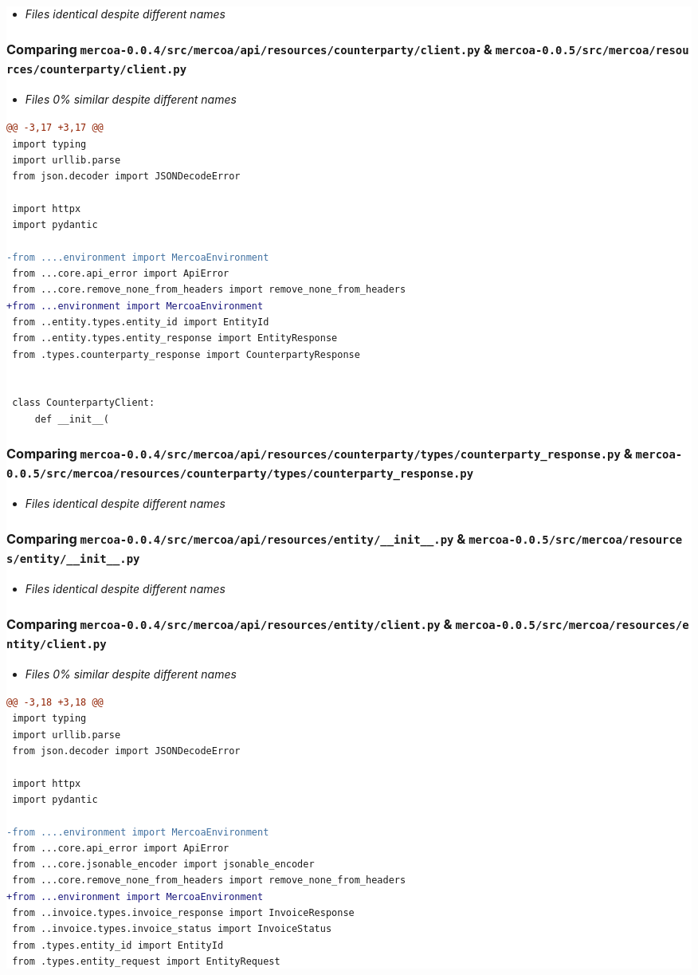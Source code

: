  * *Files identical despite different names*

### Comparing `mercoa-0.0.4/src/mercoa/api/resources/counterparty/client.py` & `mercoa-0.0.5/src/mercoa/resources/counterparty/client.py`

 * *Files 0% similar despite different names*

```diff
@@ -3,17 +3,17 @@
 import typing
 import urllib.parse
 from json.decoder import JSONDecodeError
 
 import httpx
 import pydantic
 
-from ....environment import MercoaEnvironment
 from ...core.api_error import ApiError
 from ...core.remove_none_from_headers import remove_none_from_headers
+from ...environment import MercoaEnvironment
 from ..entity.types.entity_id import EntityId
 from ..entity.types.entity_response import EntityResponse
 from .types.counterparty_response import CounterpartyResponse
 
 
 class CounterpartyClient:
     def __init__(
```

### Comparing `mercoa-0.0.4/src/mercoa/api/resources/counterparty/types/counterparty_response.py` & `mercoa-0.0.5/src/mercoa/resources/counterparty/types/counterparty_response.py`

 * *Files identical despite different names*

### Comparing `mercoa-0.0.4/src/mercoa/api/resources/entity/__init__.py` & `mercoa-0.0.5/src/mercoa/resources/entity/__init__.py`

 * *Files identical despite different names*

### Comparing `mercoa-0.0.4/src/mercoa/api/resources/entity/client.py` & `mercoa-0.0.5/src/mercoa/resources/entity/client.py`

 * *Files 0% similar despite different names*

```diff
@@ -3,18 +3,18 @@
 import typing
 import urllib.parse
 from json.decoder import JSONDecodeError
 
 import httpx
 import pydantic
 
-from ....environment import MercoaEnvironment
 from ...core.api_error import ApiError
 from ...core.jsonable_encoder import jsonable_encoder
 from ...core.remove_none_from_headers import remove_none_from_headers
+from ...environment import MercoaEnvironment
 from ..invoice.types.invoice_response import InvoiceResponse
 from ..invoice.types.invoice_status import InvoiceStatus
 from .types.entity_id import EntityId
 from .types.entity_request import EntityRequest
```
